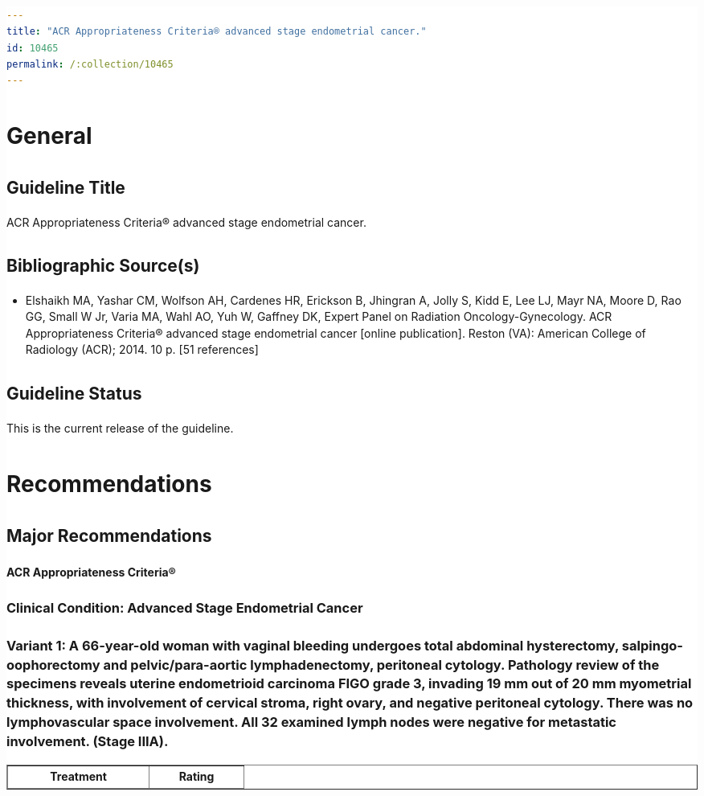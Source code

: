 ```yaml
---
title: "ACR Appropriateness Criteria® advanced stage endometrial cancer."
id: 10465
permalink: /:collection/10465
---
```


# General

## Guideline Title

ACR Appropriateness Criteria® advanced stage endometrial cancer.

## Bibliographic Source(s)

- Elshaikh MA, Yashar CM, Wolfson AH, Cardenes HR, Erickson B, Jhingran A, Jolly S, Kidd E, Lee LJ, Mayr NA, Moore D, Rao GG, Small W Jr, Varia MA, Wahl AO, Yuh W, Gaffney DK, Expert Panel on Radiation Oncology-Gynecology. ACR Appropriateness Criteria® advanced stage endometrial cancer [online publication]. Reston (VA): American College of Radiology (ACR); 2014. 10 p. [51 references]

## Guideline Status



This is the current release of the guideline.

# Recommendations

## Major Recommendations



####  ACR Appropriateness Criteria® 


###  Clinical Condition: Advanced Stage Endometrial Cancer 


###  Variant 1: A 66-year-old woman with vaginal bleeding undergoes total abdominal hysterectomy, salpingo-oophorectomy and pelvic/para-aortic lymphadenectomy, peritoneal cytology. Pathology review of the specimens reveals uterine endometrioid carcinoma FIGO grade 3, invading 19 mm out of 20 mm myometrial thickness, with involvement of cervical stroma, right ovary, and negative peritoneal cytology. There was no lymphovascular space involvement. All 32 examined lymph nodes were negative for metastatic involvement. (Stage IIIA). 
<table border="1" cellpadding="5" cellspacing="1" summary="Table: Variant 1: A 66-year-old woman with vaginal bleeding undergoes total abdominal hysterectomy, salpingo-oophorectomy and pelvic/para-aortic lymphadenectomy, peritoneal cytology. Pathology review of the specimens reveals uterine endometrioid carcinoma FIGO grade 3, invading 19 mm out of 20 mm myometrial thickness, with involvement of cervical stroma, right ovary, and negative peritoneal cytology. There was no lymphovascular space involvement. All 32 examined lymph nodes were negative for metastatic involvement. (Stage IIIA)">
 <thead>
  <tr>
   <th class="Center" scope="col" valign="bottom" width="30%">
    Treatment
   </th>
   <th class="Center" scope="col" valign="bottom" width="20%">
    Rating
   </th>